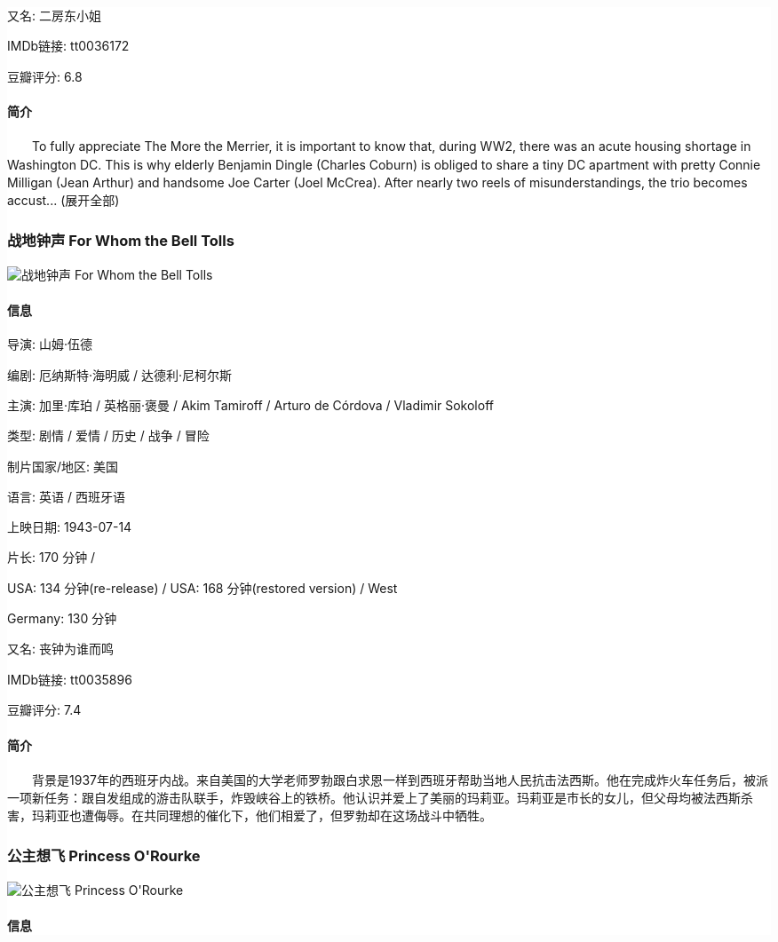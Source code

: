 又名: 二房东小姐 

IMDb链接: tt0036172

豆瓣评分: 6.8

#### 简介

　　To fully appreciate The More the Merrier, it is important to know that, during WW2, there was an acute housing shortage in Washington DC. This is why elderly Benjamin Dingle (Charles Coburn) is obliged to share a tiny DC apartment with pretty Connie Milligan (Jean Arthur) and handsome Joe Carter (Joel McCrea). After nearly two reels of misunderstandings, the trio becomes accust... (展开全部)



### 战地钟声 For Whom the Bell Tolls

![战地钟声 For Whom the Bell Tolls](https://img3.doubanio.com/view/photo/s_ratio_poster/public/p2166999212.jpg)

#### 信息

导演: 山姆·伍德 

编剧: 厄纳斯特·海明威 / 达德利·尼柯尔斯 

主演: 加里·库珀 / 英格丽·褒曼 / Akim Tamiroff / Arturo de Córdova / Vladimir Sokoloff 

类型: 剧情 / 爱情 / 历史 / 战争 / 冒险 

制片国家/地区: 美国 

语言: 英语 / 西班牙语 

上映日期: 1943-07-14 

片长: 170 分钟 / 



USA: 134 分钟(re-release) / USA: 168 分钟(restored version) / West 

Germany: 130 分钟 

又名: 丧钟为谁而鸣 

IMDb链接: tt0035896

豆瓣评分: 7.4

#### 简介

　　背景是1937年的西班牙内战。来自美国的大学老师罗勃跟白求恩一样到西班牙帮助当地人民抗击法西斯。他在完成炸火车任务后，被派一项新任务：跟自发组成的游击队联手，炸毁峡谷上的铁桥。他认识并爱上了美丽的玛莉亚。玛莉亚是市长的女儿，但父母均被法西斯杀害，玛莉亚也遭侮辱。在共同理想的催化下，他们相爱了，但罗勃却在这场战斗中牺牲。



### 公主想飞 Princess O'Rourke

![公主想飞 Princess O'Rourke](https://img3.doubanio.com/view/photo/s_ratio_poster/public/p2301391553.jpg)

#### 信息
